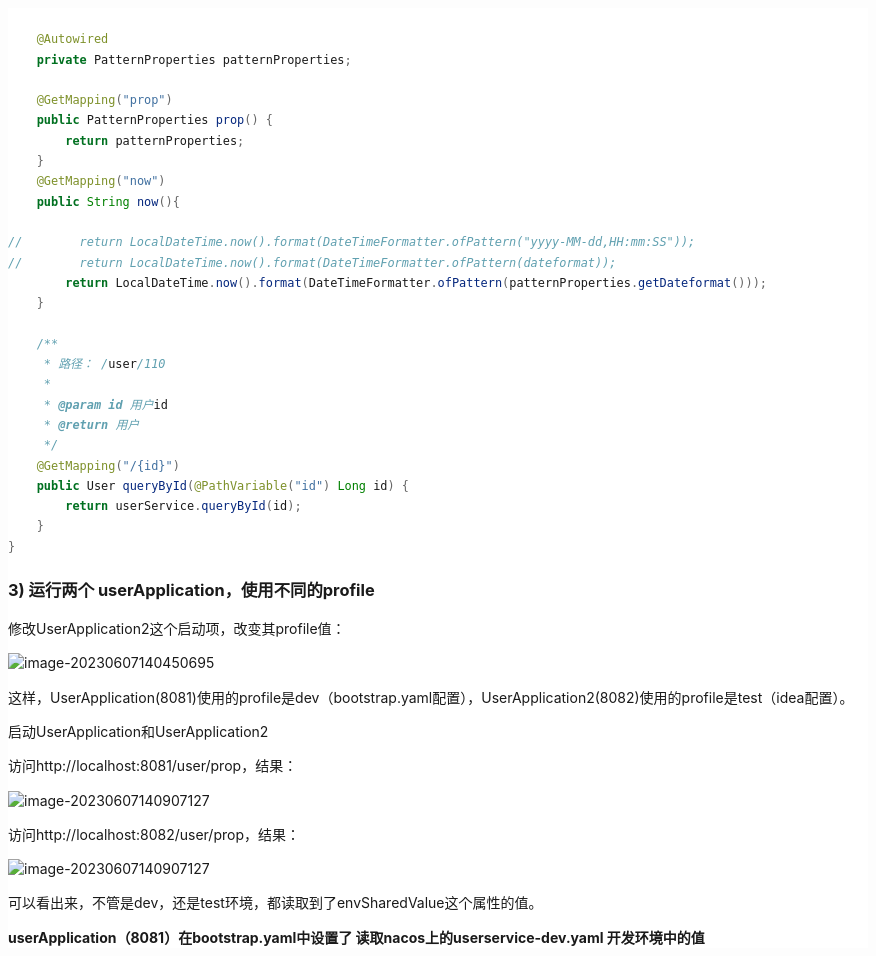 ```java

    @Autowired
    private PatternProperties patternProperties;

    @GetMapping("prop")
    public PatternProperties prop() {
        return patternProperties;
    }
    @GetMapping("now")
    public String now(){

//        return LocalDateTime.now().format(DateTimeFormatter.ofPattern("yyyy-MM-dd,HH:mm:SS"));
//        return LocalDateTime.now().format(DateTimeFormatter.ofPattern(dateformat));
        return LocalDateTime.now().format(DateTimeFormatter.ofPattern(patternProperties.getDateformat()));
    }

    /**
     * 路径： /user/110
     *
     * @param id 用户id
     * @return 用户
     */
    @GetMapping("/{id}")
    public User queryById(@PathVariable("id") Long id) {
        return userService.queryById(id);
    }
}

```

### 3) 运行两个 userApplication，使用不同的profile

修改UserApplication2这个启动项，改变其profile值：

![image-20230607140450695](https://gitee.com/tjlxy/img/raw/master/image-20230607140450695.png)

这样，UserApplication(8081)使用的profile是dev（bootstrap.yaml配置），UserApplication2(8082)使用的profile是test（idea配置）。

启动UserApplication和UserApplication2

访问http://localhost:8081/user/prop，结果：

![image-20230607140907127](https://gitee.com/tjlxy/img/raw/master/image-20230607140855045.png)

访问http://localhost:8082/user/prop，结果：

![image-20230607140907127](https://gitee.com/tjlxy/img/raw/master/image-20230607140907127.png)

可以看出来，不管是dev，还是test环境，都读取到了envSharedValue这个属性的值。

**userApplication（8081）在bootstrap.yaml中设置了 读取nacos上的userservice-dev.yaml 开发环境中的值**
